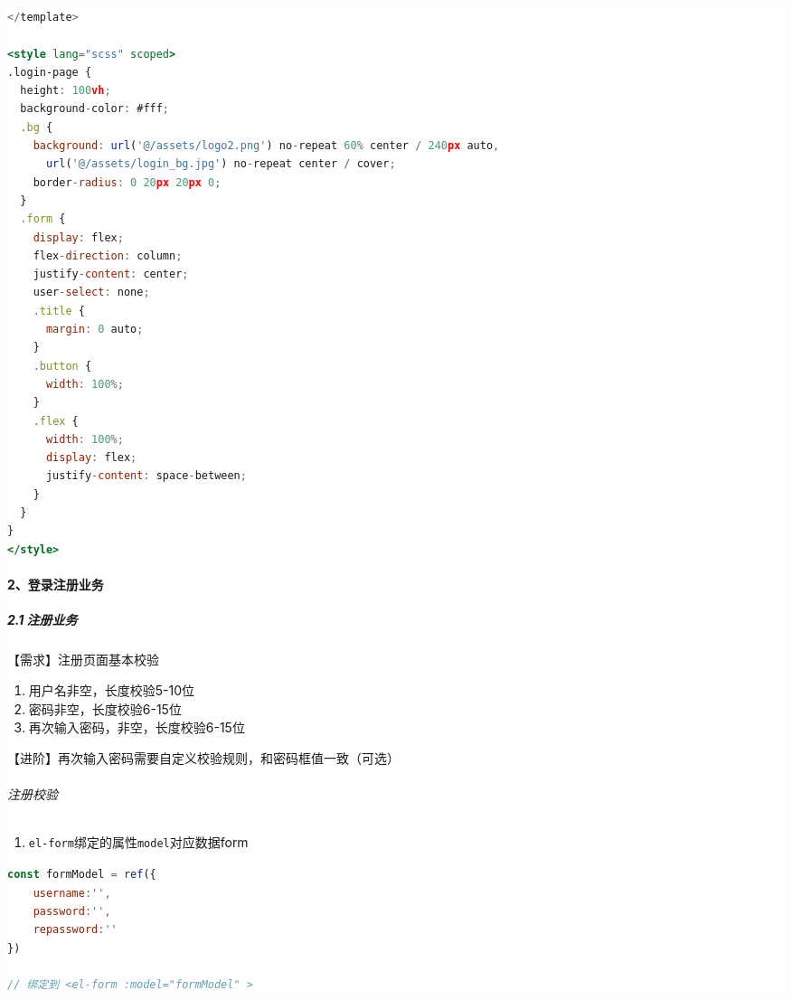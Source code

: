 ```jsx
</template>

<style lang="scss" scoped>
.login-page {
  height: 100vh;
  background-color: #fff;
  .bg {
    background: url('@/assets/logo2.png') no-repeat 60% center / 240px auto,
      url('@/assets/login_bg.jpg') no-repeat center / cover;
    border-radius: 0 20px 20px 0;
  }
  .form {
    display: flex;
    flex-direction: column;
    justify-content: center;
    user-select: none;
    .title {
      margin: 0 auto;
    }
    .button {
      width: 100%;
    }
    .flex {
      width: 100%;
      display: flex;
      justify-content: space-between;
    }
  }
}
</style>
```





#### 2、登录注册业务

##### 2.1 注册业务

【需求】注册页面基本校验

1. 用户名非空，长度校验5-10位
2. 密码非空，长度校验6-15位
3. 再次输入密码，非空，长度校验6-15位

【进阶】再次输入密码需要自定义校验规则，和密码框值一致（可选）

###### 注册校验

1. `el-form`绑定的属性`model`对应数据form

```js
const formModel = ref({
    username:'',
    password:'',
    repassword:''
})

// 绑定到 <el-form :model="formModel" >
```
